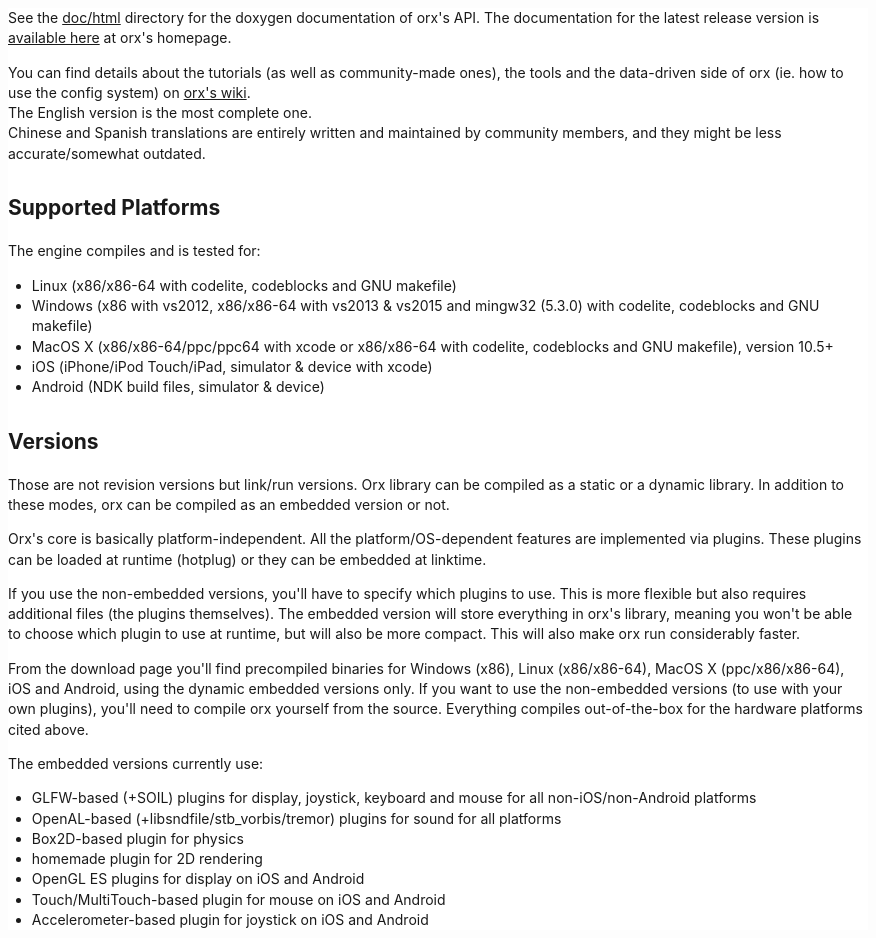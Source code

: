 See the [doc/html](https://bitbucket.org/orx/orx/src/default/doc/html) directory for the doxygen documentation of orx's API.
The documentation for the latest release version is [available here](http://orx-project.org/orx/doc/html) at orx's homepage.

You can find details about the tutorials (as well as community-made ones), the tools and the data-driven side of orx
(ie. how to use the config system) on [orx's wiki](http://wiki.orx-project.org).  
The English version is the most complete one.  
Chinese and Spanish translations are entirely written and maintained by community members,
and they might be less accurate/somewhat outdated.


Supported Platforms
-------------------

The engine compiles and is tested for:

- Linux (x86/x86-64 with codelite, codeblocks and GNU makefile)
- Windows (x86 with vs2012, x86/x86-64 with vs2013 & vs2015 and mingw32 (5.3.0) with codelite, codeblocks and GNU makefile)
- MacOS X (x86/x86-64/ppc/ppc64 with xcode or x86/x86-64 with codelite, codeblocks and GNU makefile), version 10.5+
- iOS (iPhone/iPod Touch/iPad, simulator & device with xcode)
- Android (NDK build files, simulator & device)


Versions
--------

Those are not revision versions but link/run versions.
Orx library can be compiled as a static or a dynamic library.
In addition to these modes, orx can be compiled as an embedded version or not.

Orx's core is basically platform-independent. All the platform/OS-dependent features
are implemented via plugins. These plugins can be loaded at runtime (hotplug) or
they can be embedded at linktime.

If you use the non-embedded versions, you'll have to specify which plugins to use.
This is more flexible but also requires additional files (the plugins themselves).
The embedded version will store everything in orx's library, meaning you won't be able
to choose which plugin to use at runtime, but will also be more compact. This will
also make orx run considerably faster.

From the download page you'll find precompiled binaries for Windows (x86), Linux (x86/x86-64), MacOS X (ppc/x86/x86-64),
iOS and Android, using the dynamic embedded versions only.
If you want to use the non-embedded versions (to use with your own plugins), you'll need to compile orx yourself from the source.
Everything compiles out-of-the-box for the hardware platforms cited above.

The embedded versions currently use:

- GLFW-based (+SOIL) plugins for display, joystick, keyboard and mouse for all non-iOS/non-Android platforms
- OpenAL-based (+libsndfile/stb_vorbis/tremor) plugins for sound for all platforms
- Box2D-based plugin for physics
- homemade plugin for 2D rendering
- OpenGL ES plugins for display on iOS and Android
- Touch/MultiTouch-based plugin for mouse on iOS and Android
- Accelerometer-based plugin for joystick on iOS and Android
